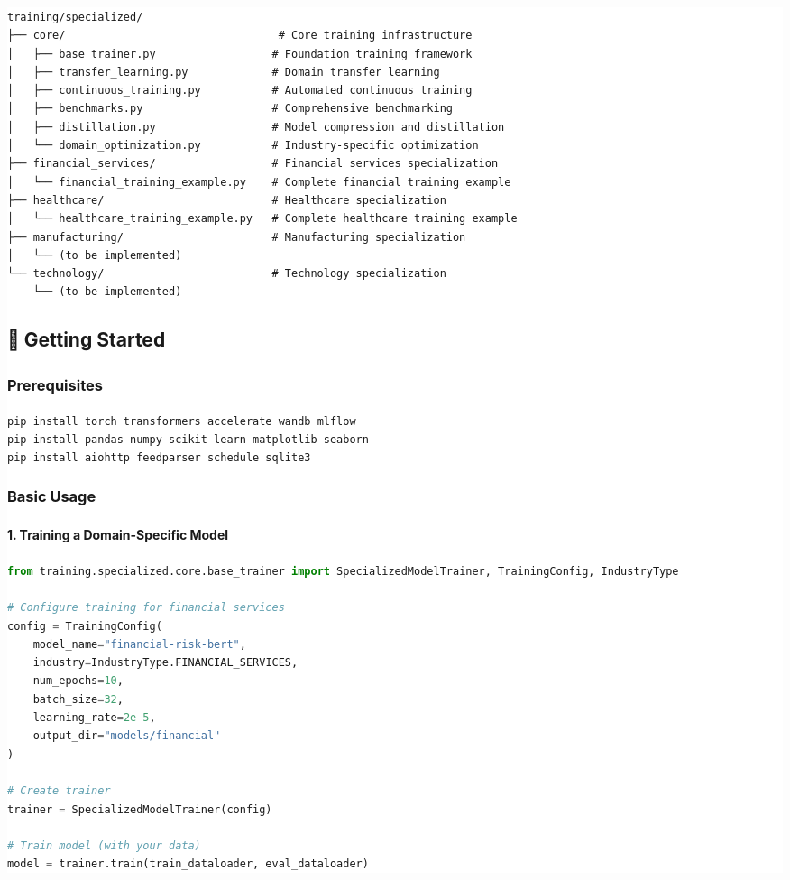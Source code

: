 ```
training/specialized/
├── core/                                 # Core training infrastructure
│   ├── base_trainer.py                  # Foundation training framework
│   ├── transfer_learning.py             # Domain transfer learning
│   ├── continuous_training.py           # Automated continuous training
│   ├── benchmarks.py                    # Comprehensive benchmarking
│   ├── distillation.py                  # Model compression and distillation
│   └── domain_optimization.py           # Industry-specific optimization
├── financial_services/                  # Financial services specialization
│   └── financial_training_example.py    # Complete financial training example
├── healthcare/                          # Healthcare specialization
│   └── healthcare_training_example.py   # Complete healthcare training example
├── manufacturing/                       # Manufacturing specialization
│   └── (to be implemented)
└── technology/                          # Technology specialization
    └── (to be implemented)
```

## 🚀 Getting Started

### Prerequisites

```bash
pip install torch transformers accelerate wandb mlflow
pip install pandas numpy scikit-learn matplotlib seaborn
pip install aiohttp feedparser schedule sqlite3
```

### Basic Usage

#### 1. Training a Domain-Specific Model

```python
from training.specialized.core.base_trainer import SpecializedModelTrainer, TrainingConfig, IndustryType

# Configure training for financial services
config = TrainingConfig(
    model_name="financial-risk-bert",
    industry=IndustryType.FINANCIAL_SERVICES,
    num_epochs=10,
    batch_size=32,
    learning_rate=2e-5,
    output_dir="models/financial"
)

# Create trainer
trainer = SpecializedModelTrainer(config)

# Train model (with your data)
model = trainer.train(train_dataloader, eval_dataloader)
```
